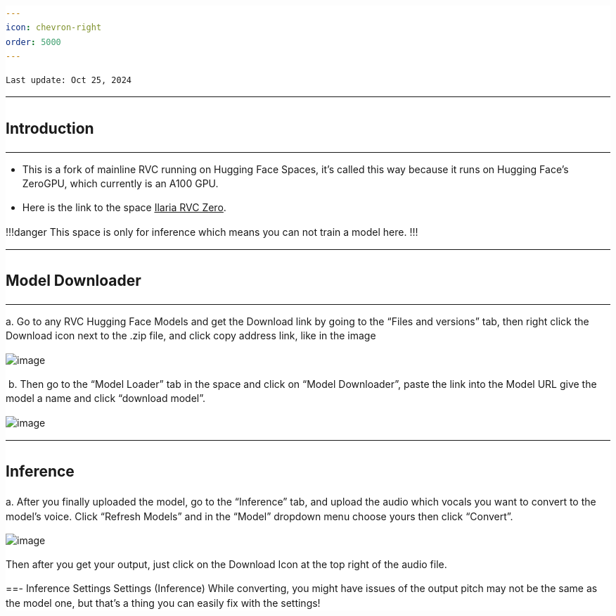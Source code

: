 ```yaml
---
icon: chevron-right
order: 5000
---
```

``Last update: Oct 25, 2024`` 
***

## </u>Introduction</u>
***

- This is a fork of mainline RVC running on Hugging Face Spaces, it’s called this way because it runs on Hugging Face’s ZeroGPU, which currently is an A100 GPU.

- Here is the link to the space <u>[Ilaria RVC Zero](https://huggingface.co/spaces/TheStinger/Ilaria_RVC)</u>.

!!!danger
This space is only for inference which means you can not train a model here.
!!!
***

## </u>Model Downloader</u>
***

a. Go to any RVC Hugging Face Models and get the Download link by going to the “Files and versions” tab, then right click the Download icon next to the .zip file, and click copy address link, like in the image

   <img src="../zero-img/1.png" alt="image" width="1000" height="auto">

‎
b. Then go to the “Model Loader” tab in the space and click on “Model Downloader”, paste the link into the Model URL give the model a name and click “download model”.

   <img src="../zero-img/2.png" alt="image" width="1000" height="auto">

***

## </u>Inference </u>

a. After you finally uploaded the model, go to the “Inference” tab, and upload the audio which vocals you want to convert to the model’s voice. Click “Refresh Models” and in the “Model” dropdown menu choose yours then click “Convert”.

   <img src="../zero-img/3.png" alt="image" width="800" height="auto">

Then after you get your output, just click on the Download Icon at the top right of the audio file.

==- Inference Settings
Settings (Inference)
While converting, you might have issues of the output pitch may not be the same as the model one, but that’s a thing you can easily fix with the settings!
